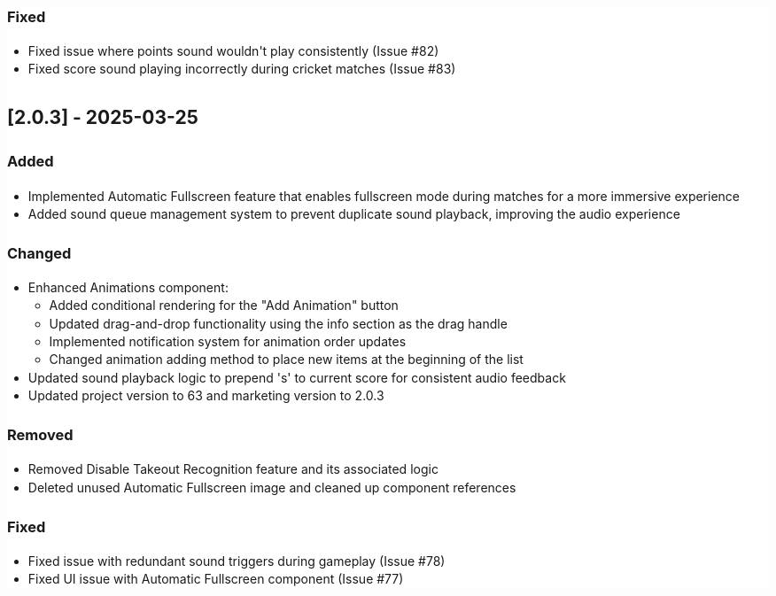 ### Fixed
- Fixed issue where points sound wouldn't play consistently (Issue #82)
- Fixed score sound playing incorrectly during cricket matches (Issue #83)

## [2.0.3] - 2025-03-25

### Added
- Implemented Automatic Fullscreen feature that enables fullscreen mode during matches for a more immersive experience
- Added sound queue management system to prevent duplicate sound playback, improving the audio experience

### Changed
- Enhanced Animations component:
  - Added conditional rendering for the "Add Animation" button
  - Updated drag-and-drop functionality using the info section as the drag handle
  - Implemented notification system for animation order updates
  - Changed animation adding method to place new items at the beginning of the list
- Updated sound playback logic to prepend 's' to current score for consistent audio feedback
- Updated project version to 63 and marketing version to 2.0.3

### Removed
- Removed Disable Takeout Recognition feature and its associated logic
- Deleted unused Automatic Fullscreen image and cleaned up component references

### Fixed
- Fixed issue with redundant sound triggers during gameplay (Issue #78)
- Fixed UI issue with Automatic Fullscreen component (Issue #77)